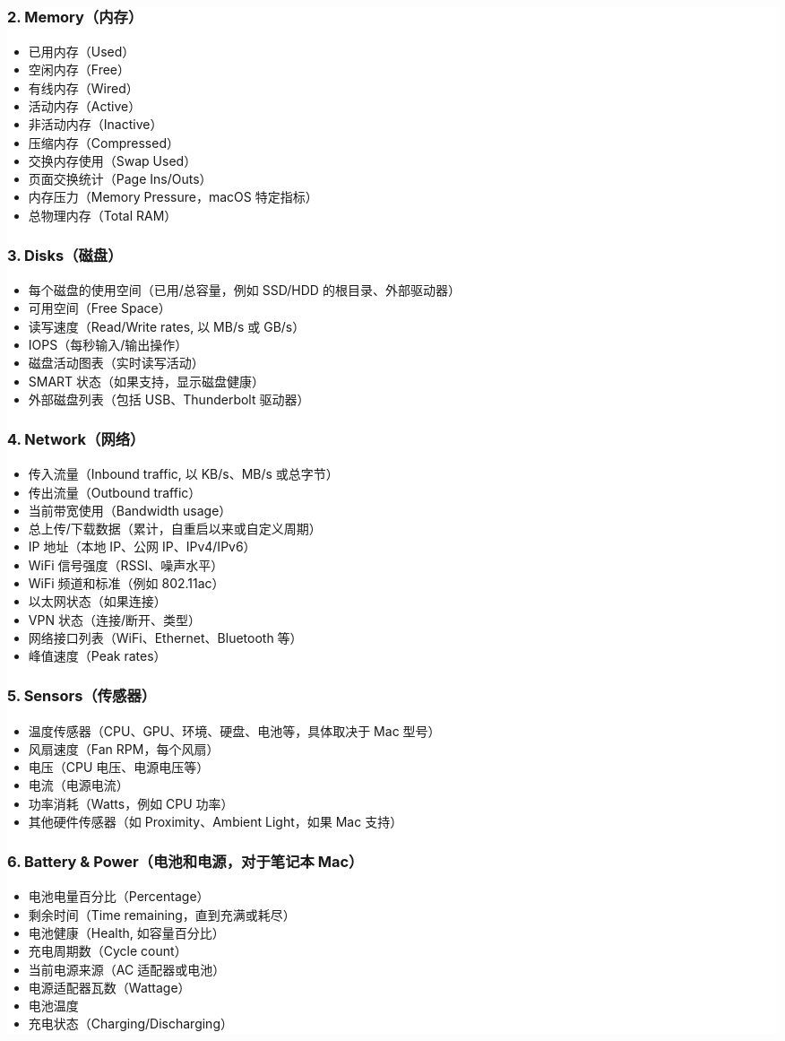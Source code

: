 ### 2. **Memory（内存）**
   - 已用内存（Used）
   - 空闲内存（Free）
   - 有线内存（Wired）
   - 活动内存（Active）
   - 非活动内存（Inactive）
   - 压缩内存（Compressed）
   - 交换内存使用（Swap Used）
   - 页面交换统计（Page Ins/Outs）
   - 内存压力（Memory Pressure，macOS 特定指标）
   - 总物理内存（Total RAM）

### 3. **Disks（磁盘）**
   - 每个磁盘的使用空间（已用/总容量，例如 SSD/HDD 的根目录、外部驱动器）
   - 可用空间（Free Space）
   - 读写速度（Read/Write rates, 以 MB/s 或 GB/s）
   - IOPS（每秒输入/输出操作）
   - 磁盘活动图表（实时读写活动）
   - SMART 状态（如果支持，显示磁盘健康）
   - 外部磁盘列表（包括 USB、Thunderbolt 驱动器）

### 4. **Network（网络）**
   - 传入流量（Inbound traffic, 以 KB/s、MB/s 或总字节）
   - 传出流量（Outbound traffic）
   - 当前带宽使用（Bandwidth usage）
   - 总上传/下载数据（累计，自重启以来或自定义周期）
   - IP 地址（本地 IP、公网 IP、IPv4/IPv6）
   - WiFi 信号强度（RSSI、噪声水平）
   - WiFi 频道和标准（例如 802.11ac）
   - 以太网状态（如果连接）
   - VPN 状态（连接/断开、类型）
   - 网络接口列表（WiFi、Ethernet、Bluetooth 等）
   - 峰值速度（Peak rates）

### 5. **Sensors（传感器）**
   - 温度传感器（CPU、GPU、环境、硬盘、电池等，具体取决于 Mac 型号）
   - 风扇速度（Fan RPM，每个风扇）
   - 电压（CPU 电压、电源电压等）
   - 电流（电源电流）
   - 功率消耗（Watts，例如 CPU 功率）
   - 其他硬件传感器（如 Proximity、Ambient Light，如果 Mac 支持）

### 6. **Battery & Power（电池和电源，对于笔记本 Mac）**
   - 电池电量百分比（Percentage）
   - 剩余时间（Time remaining，直到充满或耗尽）
   - 电池健康（Health, 如容量百分比）
   - 充电周期数（Cycle count）
   - 当前电源来源（AC 适配器或电池）
   - 电源适配器瓦数（Wattage）
   - 电池温度
   - 充电状态（Charging/Discharging）
